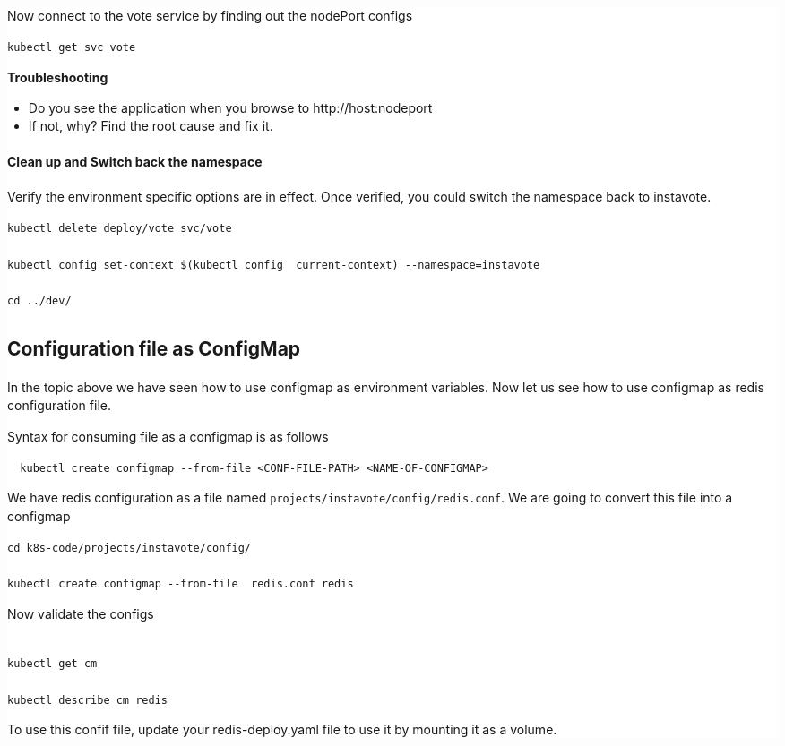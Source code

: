 Now connect to the vote service by finding out the nodePort configs

```
kubectl get svc vote

```

**Troubleshooting**

  * Do you see the application when you browse to http://host:nodeport
  * If not, why? Find the root cause and fix it.

#### Clean up and Switch back the  namespace

Verify the environment specific options are in effect. Once verified, you could switch the namespace back to instavote.


```
kubectl delete deploy/vote svc/vote

kubectl config set-context $(kubectl config  current-context) --namespace=instavote

cd ../dev/

```

## Configuration file as ConfigMap

In the  topic above we have seen how to use configmap as environment variables. Now let us see how to use configmap as redis configuration file.

Syntax for consuming file as a configmap is as follows

```
  kubectl create configmap --from-file <CONF-FILE-PATH> <NAME-OF-CONFIGMAP>
```

We have redis configuration as a file named `projects/instavote/config/redis.conf`. We are going to convert this file into a configmap

```
cd k8s-code/projects/instavote/config/

kubectl create configmap --from-file  redis.conf redis
```

Now validate the configs  

```

kubectl get cm

kubectl describe cm redis
```


To use this confif file, update your redis-deploy.yaml file to use it by mounting it as a volume.

